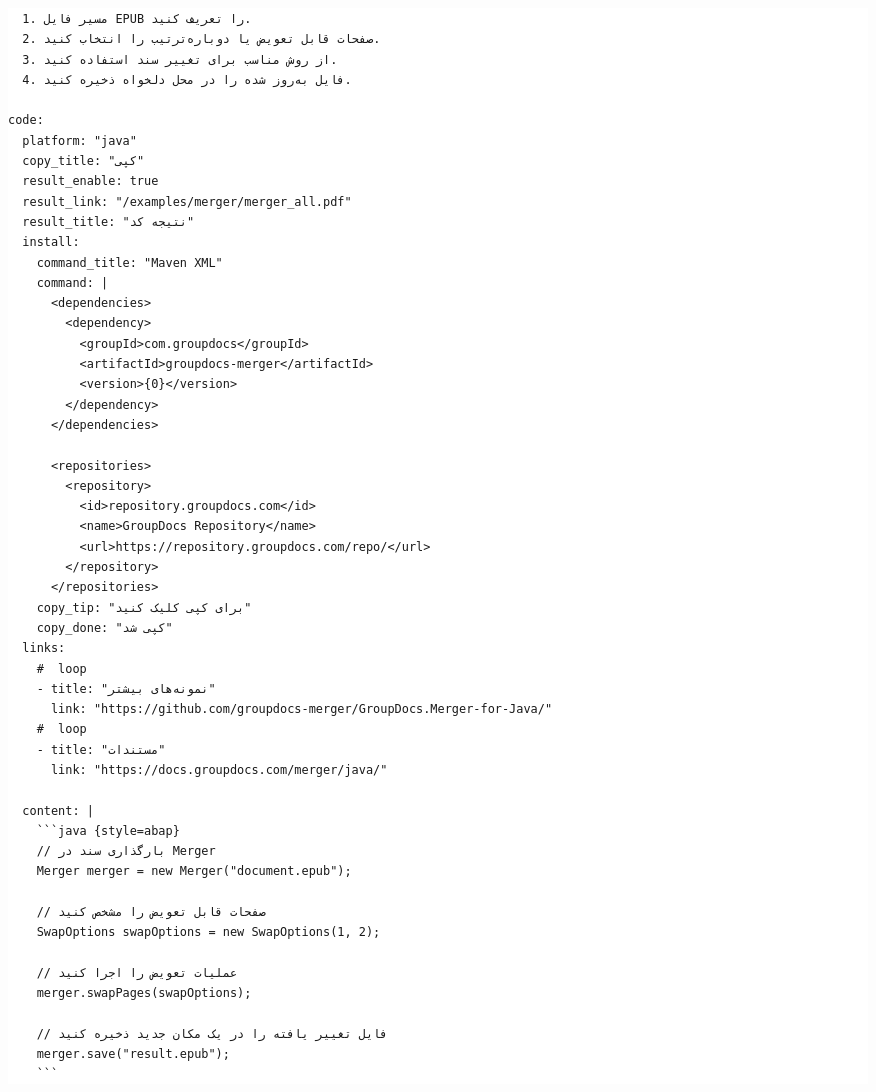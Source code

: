       1. مسیر فایل EPUB را تعریف کنید.
      2. صفحات قابل تعویض یا دوباره‌ترتیب را انتخاب کنید.
      3. از روش مناسب برای تغییر سند استفاده کنید.
      4. فایل به‌روز شده را در محل دلخواه ذخیره کنید.
   
    code:
      platform: "java"
      copy_title: "کپی"
      result_enable: true
      result_link: "/examples/merger/merger_all.pdf"
      result_title: "نتیجه کد"
      install:
        command_title: "Maven XML"
        command: |
          <dependencies>
            <dependency>
              <groupId>com.groupdocs</groupId>
              <artifactId>groupdocs-merger</artifactId>
              <version>{0}</version>
            </dependency>
          </dependencies>

          <repositories>
            <repository>
              <id>repository.groupdocs.com</id>
              <name>GroupDocs Repository</name>
              <url>https://repository.groupdocs.com/repo/</url>
            </repository>
          </repositories>
        copy_tip: "برای کپی کلیک کنید"
        copy_done: "کپی شد"
      links:
        #  loop
        - title: "نمونه‌های بیشتر"
          link: "https://github.com/groupdocs-merger/GroupDocs.Merger-for-Java/"
        #  loop
        - title: "مستندات"
          link: "https://docs.groupdocs.com/merger/java/"
          
      content: |
        ```java {style=abap}
        // بارگذاری سند در Merger
        Merger merger = new Merger("document.epub");

        // صفحات قابل تعویض را مشخص کنید
        SwapOptions swapOptions = new SwapOptions(1, 2);

        // عملیات تعویض را اجرا کنید
        merger.swapPages(swapOptions);

        // فایل تغییر یافته را در یک مکان جدید ذخیره کنید
        merger.save("result.epub");
        ```            
